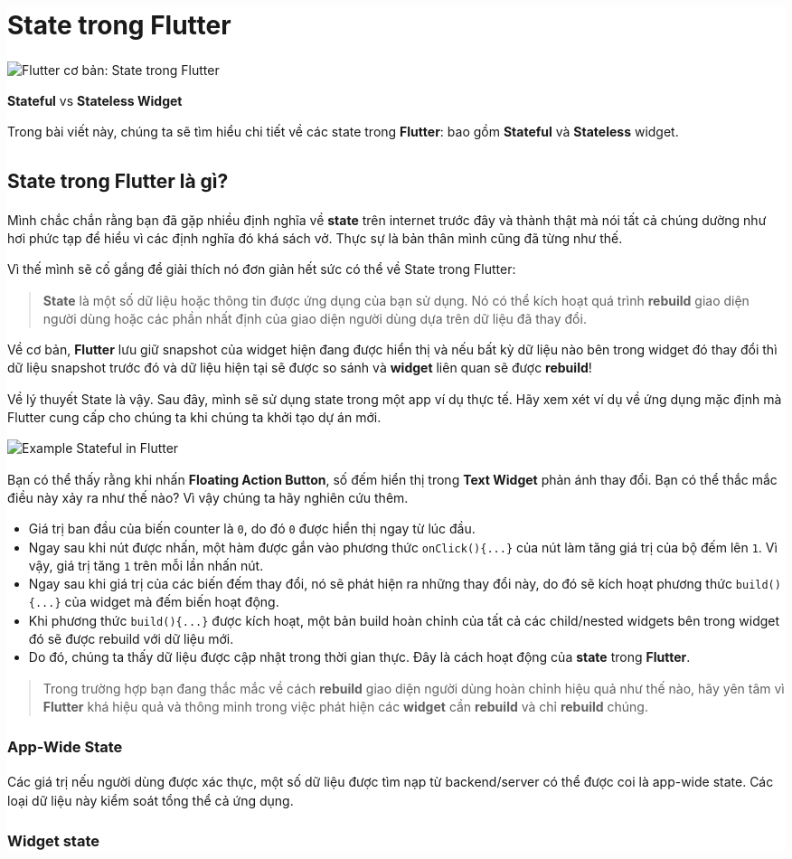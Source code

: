# State trong Flutter

![Flutter cơ bản: State trong Flutter](https://200lab-blog.imgix.net/2021/07/stateful-vs-stateless.jpg?auto=format,compress&w=1500)

**Stateful** vs **Stateless Widget**

Trong bài viết này, chúng ta sẽ tìm hiểu chi tiết về các state trong **Flutter**: bao gồm **Stateful** và **Stateless** widget.

## State trong Flutter là gì?

Mình chắc chắn rằng bạn đã gặp nhiều định nghĩa về **state** trên internet trước đây và thành thật mà nói tất cả chúng dường như hơi phức tạp để hiểu vì các định nghĩa đó khá sách vở. Thực sự là bản thân mình cũng đã từng như thế.

Vì thế mình sẽ cố gắng để giải thích nó đơn giản hết sức có thể về State trong Flutter:

> **State** là một số dữ liệu hoặc thông tin được ứng dụng của bạn sử dụng. Nó có thể kích hoạt quá trình **rebuild** giao diện người dùng hoặc các phần nhất định của giao diện người dùng dựa trên dữ liệu đã thay đổi.

Về cơ bản, **Flutter** lưu giữ snapshot của widget hiện đang được hiển thị và nếu bất kỳ dữ liệu nào bên trong widget đó thay đổi thì dữ liệu snapshot trước đó và dữ liệu hiện tại sẽ được so sánh và **widget** liên quan sẽ được **rebuild**!

Về lý thuyết State là vậy. Sau đây, mình sẽ sử dụng state trong một app ví dụ thực tế. Hãy xem xét ví dụ về ứng dụng mặc định mà Flutter cung cấp cho chúng ta khi chúng ta khởi tạo dự án mới.

![Example Stateful in Flutter](https://200lab-blog.imgix.net/2021/07/hJAD65WvE.jpg)

Bạn có thể thấy rằng khi nhấn **Floating Action Button**, số đếm hiển thị trong **Text Widget** phản ánh thay đổi. Bạn có thể thắc mắc điều này xảy ra như thế nào? Vì vậy chúng ta hãy nghiên cứu thêm.

- Giá trị ban đầu của biến counter là `0`, do đó `0` được hiển thị ngay từ lúc đầu.
- Ngay sau khi nút được nhấn, một hàm được gắn vào phương thức `onClick(){...}` của nút làm tăng giá trị của bộ đếm lên `1`. Vì vậy, giá trị tăng `1` trên mỗi lần nhấn nút.
- Ngay sau khi giá trị của các biến đếm thay đổi, nó sẽ phát hiện ra những thay đổi này, do đó sẽ kích hoạt phương thức `build(){...}` của widget mà đếm biến hoạt động.
- Khi phương thức `build(){...}` được kích hoạt, một bản build hoàn chỉnh của tất cả các child/nested widgets bên trong widget đó sẽ được rebuild với dữ liệu mới.
- Do đó, chúng ta thấy dữ liệu được cập nhật trong thời gian thực. Đây là cách hoạt động của **state** trong **Flutter**.

> Trong trường hợp bạn đang thắc mắc về cách **rebuild** giao diện người dùng hoàn chỉnh hiệu quả như thế nào, hãy yên tâm vì **Flutter** khá hiệu quả và thông minh trong việc phát hiện các **widget** cần **rebuild** và chỉ **rebuild** chúng.

### App-Wide State

Các giá trị nếu người dùng được xác thực, một số dữ liệu được tìm nạp từ backend/server có thể được coi là app-wide state. Các loại dữ liệu này kiểm soát tổng thể cả ứng dụng.

### Widget state
